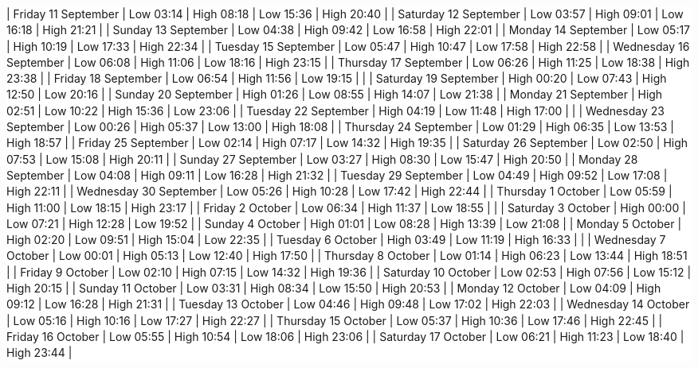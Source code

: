 | Friday 11 September | Low 03:14 | High 08:18 | Low 15:36 | High 20:40 | 
| Saturday 12 September | Low 03:57 | High 09:01 | Low 16:18 | High 21:21 | 
| Sunday 13 September | Low 04:38 | High 09:42 | Low 16:58 | High 22:01 | 
| Monday 14 September | Low 05:17 | High 10:19 | Low 17:33 | High 22:34 | 
| Tuesday 15 September | Low 05:47 | High 10:47 | Low 17:58 | High 22:58 | 
| Wednesday 16 September | Low 06:08 | High 11:06 | Low 18:16 | High 23:15 | 
| Thursday 17 September | Low 06:26 | High 11:25 | Low 18:38 | High 23:38 | 
| Friday 18 September | Low 06:54 | High 11:56 | Low 19:15 |  | 
| Saturday 19 September | High 00:20 | Low 07:43 | High 12:50 | Low 20:16 | 
| Sunday 20 September | High 01:26 | Low 08:55 | High 14:07 | Low 21:38 | 
| Monday 21 September | High 02:51 | Low 10:22 | High 15:36 | Low 23:06 | 
| Tuesday 22 September | High 04:19 | Low 11:48 | High 17:00 |  | 
| Wednesday 23 September | Low 00:26 | High 05:37 | Low 13:00 | High 18:08 | 
| Thursday 24 September | Low 01:29 | High 06:35 | Low 13:53 | High 18:57 | 
| Friday 25 September | Low 02:14 | High 07:17 | Low 14:32 | High 19:35 | 
| Saturday 26 September | Low 02:50 | High 07:53 | Low 15:08 | High 20:11 | 
| Sunday 27 September | Low 03:27 | High 08:30 | Low 15:47 | High 20:50 | 
| Monday 28 September | Low 04:08 | High 09:11 | Low 16:28 | High 21:32 | 
| Tuesday 29 September | Low 04:49 | High 09:52 | Low 17:08 | High 22:11 | 
| Wednesday 30 September | Low 05:26 | High 10:28 | Low 17:42 | High 22:44 | 
| Thursday 1 October | Low 05:59 | High 11:00 | Low 18:15 | High 23:17 | 
| Friday 2 October | Low 06:34 | High 11:37 | Low 18:55 |  | 
| Saturday 3 October | High 00:00 | Low 07:21 | High 12:28 | Low 19:52 | 
| Sunday 4 October | High 01:01 | Low 08:28 | High 13:39 | Low 21:08 | 
| Monday 5 October | High 02:20 | Low 09:51 | High 15:04 | Low 22:35 | 
| Tuesday 6 October | High 03:49 | Low 11:19 | High 16:33 |  | 
| Wednesday 7 October | Low 00:01 | High 05:13 | Low 12:40 | High 17:50 | 
| Thursday 8 October | Low 01:14 | High 06:23 | Low 13:44 | High 18:51 | 
| Friday 9 October | Low 02:10 | High 07:15 | Low 14:32 | High 19:36 | 
| Saturday 10 October | Low 02:53 | High 07:56 | Low 15:12 | High 20:15 | 
| Sunday 11 October | Low 03:31 | High 08:34 | Low 15:50 | High 20:53 | 
| Monday 12 October | Low 04:09 | High 09:12 | Low 16:28 | High 21:31 | 
| Tuesday 13 October | Low 04:46 | High 09:48 | Low 17:02 | High 22:03 | 
| Wednesday 14 October | Low 05:16 | High 10:16 | Low 17:27 | High 22:27 | 
| Thursday 15 October | Low 05:37 | High 10:36 | Low 17:46 | High 22:45 | 
| Friday 16 October | Low 05:55 | High 10:54 | Low 18:06 | High 23:06 | 
| Saturday 17 October | Low 06:21 | High 11:23 | Low 18:40 | High 23:44 | 